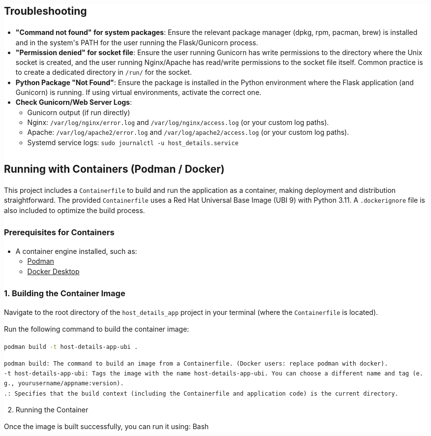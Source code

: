 ## Troubleshooting

* **"Command not found" for system packages**: Ensure the relevant package manager (dpkg, rpm, pacman, brew) is installed and in the system's PATH for the user running the Flask/Gunicorn process.
* **"Permission denied" for socket file**: Ensure the user running Gunicorn has write permissions to the directory where the Unix socket is created, and the user running Nginx/Apache has read/write permissions to the socket file itself. Common practice is to create a dedicated directory in `/run/` for the socket.
* **Python Package "Not Found"**: Ensure the package is installed in the Python environment where the Flask application (and Gunicorn) is running. If using virtual environments, activate the correct one.
* **Check Gunicorn/Web Server Logs**:
    * Gunicorn output (if run directly)
    * Nginx: `/var/log/nginx/error.log` and `/var/log/nginx/access.log` (or your custom log paths).
    * Apache: `/var/log/apache2/error.log` and `/var/log/apache2/access.log` (or your custom log paths).
    * Systemd service logs: `sudo journalctl -u host_details.service`

## Running with Containers (Podman / Docker)

This project includes a `Containerfile` to build and run the application as a container, making deployment and distribution straightforward. The provided `Containerfile` uses a Red Hat Universal Base Image (UBI 9) with Python 3.11. A `.dockerignore` file is also included to optimize the build process.

### Prerequisites for Containers

* A container engine installed, such as:
    * [Podman](https://podman.io/getting-started/installation)
    * [Docker Desktop](https://www.docker.com/products/docker-desktop/)

### 1. Building the Container Image

Navigate to the root directory of the `host_details_app` project in your terminal (where the `Containerfile` is located).

Run the following command to build the container image:

```bash
podman build -t host-details-app-ubi .
```

    podman build: The command to build an image from a Containerfile. (Docker users: replace podman with docker).
    -t host-details-app-ubi: Tags the image with the name host-details-app-ubi. You can choose a different name and tag (e.g., yourusername/appname:version).
    .: Specifies that the build context (including the Containerfile and application code) is the current directory.

2. Running the Container

Once the image is built successfully, you can run it using:
Bash
